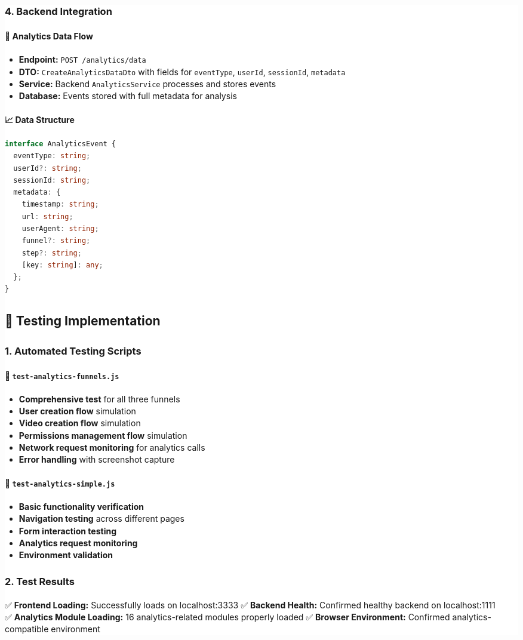 ### 4. **Backend Integration**

#### 🔌 **Analytics Data Flow**
- **Endpoint:** `POST /analytics/data`
- **DTO:** `CreateAnalyticsDataDto` with fields for `eventType`, `userId`, `sessionId`, `metadata`
- **Service:** Backend `AnalyticsService` processes and stores events
- **Database:** Events stored with full metadata for analysis

#### 📈 **Data Structure**
```typescript
interface AnalyticsEvent {
  eventType: string;
  userId?: string;
  sessionId: string;
  metadata: {
    timestamp: string;
    url: string;
    userAgent: string;
    funnel?: string;
    step?: string;
    [key: string]: any;
  };
}
```

## 🧪 Testing Implementation

### 1. **Automated Testing Scripts**

#### 📁 `test-analytics-funnels.js`
- **Comprehensive test** for all three funnels
- **User creation flow** simulation
- **Video creation flow** simulation  
- **Permissions management flow** simulation
- **Network request monitoring** for analytics calls
- **Error handling** with screenshot capture

#### 📁 `test-analytics-simple.js`
- **Basic functionality verification**
- **Navigation testing** across different pages
- **Form interaction testing**
- **Analytics request monitoring**
- **Environment validation**

### 2. **Test Results**
✅ **Frontend Loading:** Successfully loads on localhost:3333
✅ **Backend Health:** Confirmed healthy backend on localhost:1111  
✅ **Analytics Module Loading:** 16 analytics-related modules properly loaded
✅ **Browser Environment:** Confirmed analytics-compatible environment
